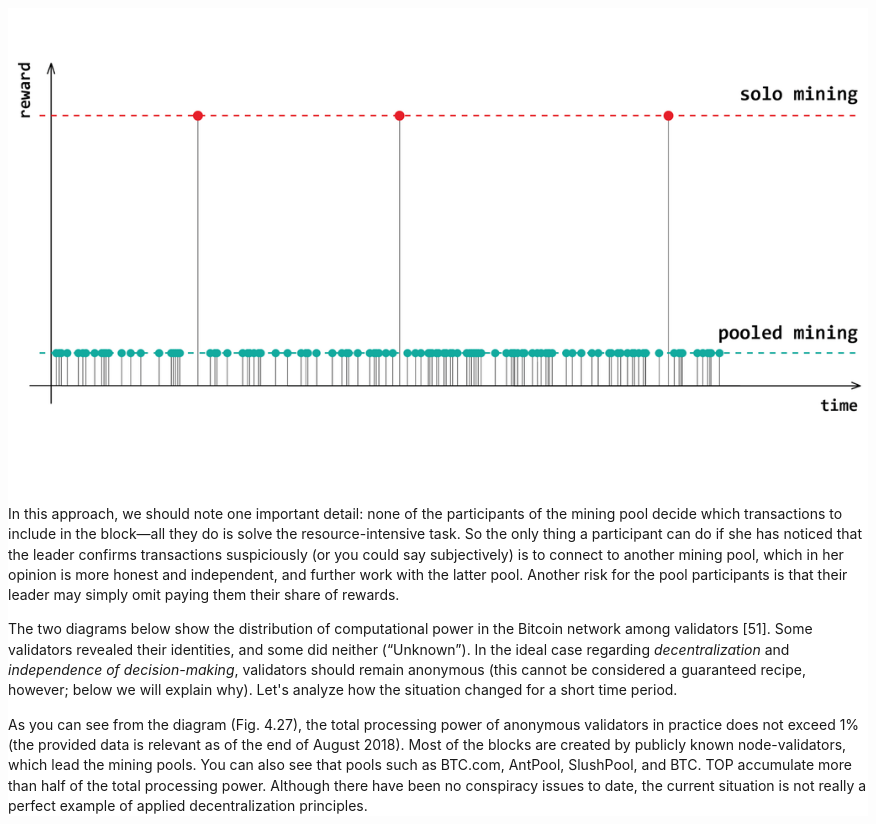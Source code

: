 ![Figure 4.26 - Comparing solo mining and pool mining according to frequency of block creation and the received reward](/resources/img/chapter-1/4.2-mining-in-bitcoin/4.26-comparing-solo-and-pool-mining.png)

In this approach, we should note one important detail: none of the participants of the mining pool decide which 
transactions to include in the block—all they do is solve the resource-intensive task. So the only thing a participant 
can do if she has noticed that the leader confirms transactions suspiciously (or you could say subjectively) is to 
connect to another mining pool, which in her opinion is more honest and independent, and further work with the latter 
pool. Another risk for the pool participants is that their leader may simply omit paying them their share of rewards.

The two diagrams below show the distribution of computational power in the Bitcoin network among validators [51]. Some 
validators revealed their identities, and some did neither (“Unknown”). In the ideal case regarding *decentralization* 
and *independence of decision-making*, validators should remain anonymous (this cannot be considered a guaranteed 
recipe, however; below we will explain why). Let's analyze how the situation changed for a short time period.

As you can see from the diagram (Fig. 4.27), the total processing power of anonymous validators in practice does not 
exceed 1% (the provided data is relevant as of the end of August 2018). Most of the blocks are created by publicly known 
node-validators, which lead the mining pools. You can also see that pools such as BTC.com, AntPool, SlushPool, and BTC.
TOP accumulate more than half of the total processing power. Although there have been no conspiracy issues to date, the 
current situation is not really a perfect example of applied decentralization principles.
